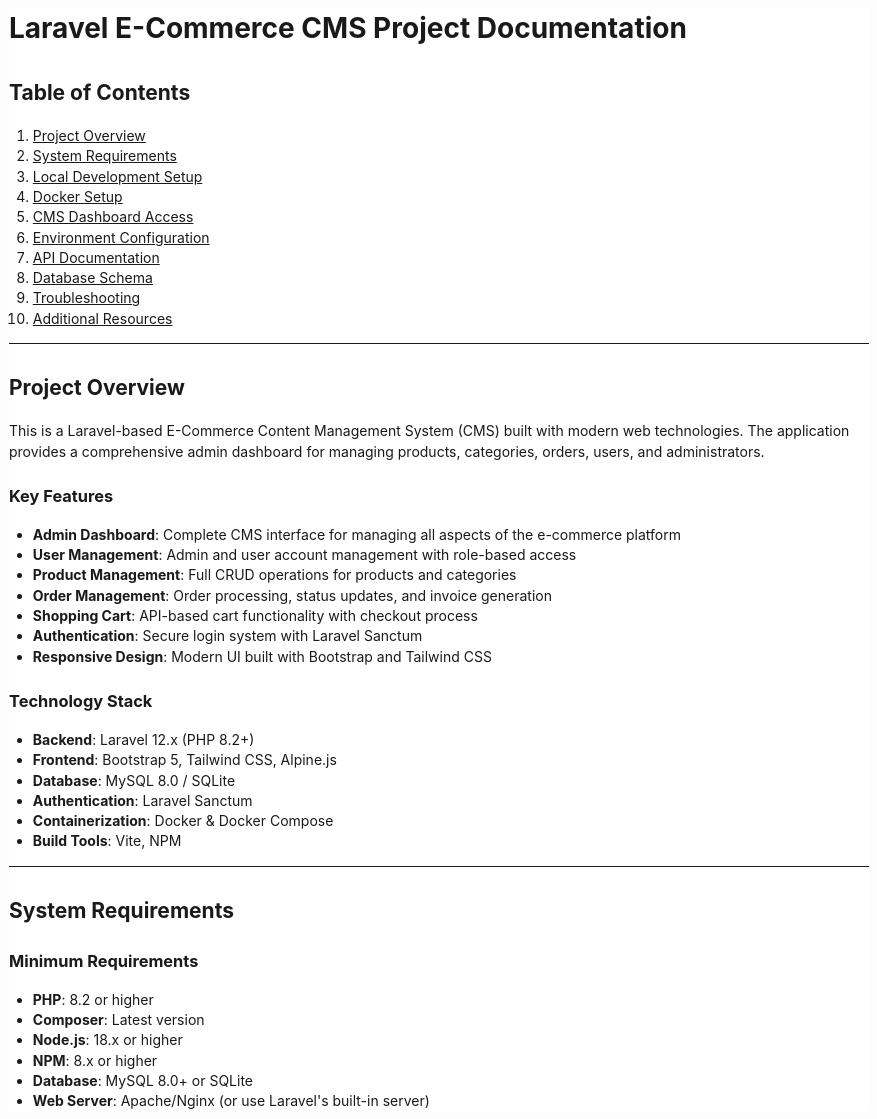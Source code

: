 # Laravel E-Commerce CMS Project Documentation

## Table of Contents
1. [Project Overview](#project-overview)
2. [System Requirements](#system-requirements)
3. [Local Development Setup](#local-development-setup)
4. [Docker Setup](#docker-setup)
5. [CMS Dashboard Access](#cms-dashboard-access)
6. [Environment Configuration](#environment-configuration)
7. [API Documentation](#api-documentation)
8. [Database Schema](#database-schema)
9. [Troubleshooting](#troubleshooting)
10. [Additional Resources](#additional-resources)

---

## Project Overview

This is a Laravel-based E-Commerce Content Management System (CMS) built with modern web technologies. The application provides a comprehensive admin dashboard for managing products, categories, orders, users, and administrators.

### Key Features
- **Admin Dashboard**: Complete CMS interface for managing all aspects of the e-commerce platform
- **User Management**: Admin and user account management with role-based access
- **Product Management**: Full CRUD operations for products and categories
- **Order Management**: Order processing, status updates, and invoice generation
- **Shopping Cart**: API-based cart functionality with checkout process
- **Authentication**: Secure login system with Laravel Sanctum
- **Responsive Design**: Modern UI built with Bootstrap and Tailwind CSS

### Technology Stack
- **Backend**: Laravel 12.x (PHP 8.2+)
- **Frontend**: Bootstrap 5, Tailwind CSS, Alpine.js
- **Database**: MySQL 8.0 / SQLite
- **Authentication**: Laravel Sanctum
- **Containerization**: Docker & Docker Compose
- **Build Tools**: Vite, NPM

---

## System Requirements

### Minimum Requirements
- **PHP**: 8.2 or higher
- **Composer**: Latest version
- **Node.js**: 18.x or higher
- **NPM**: 8.x or higher
- **Database**: MySQL 8.0+ or SQLite
- **Web Server**: Apache/Nginx (or use Laravel's built-in server)
